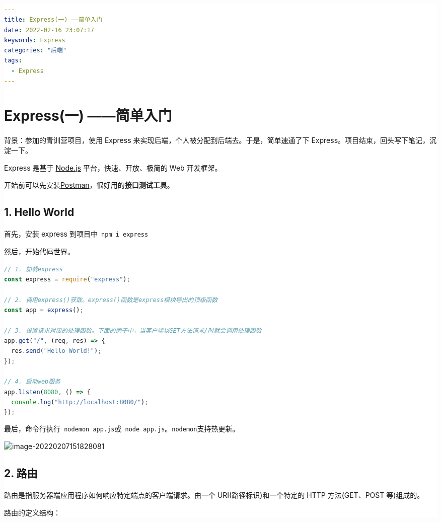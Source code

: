 ```yaml
---
title: Express(一) ——简单入门
date: 2022-02-16 23:07:17
keywords: Express
categories: "后端"
tags:
  - Express
---
```


# Express(一) ——简单入门

背景：参加的青训营项目，使用 Express 来实现后端，个人被分配到后端去。于是，简单速通了下 Express。项目结束，回头写下笔记，沉淀一下。

Express 是基于 [Node.js](https://nodejs.org/en/) 平台，快速、开放、极简的 Web 开发框架。

开始前可以先安装[Postman](https://www.postman.com/)，很好用的**接口测试工具**。

## 1. Hello World

首先，安装 express 到项目中` npm i express`

然后，开始代码世界。

```js
// 1. 加载express
const express = require("express");

// 2. 调用express()获取。express()函数是express模块​​导出的顶级函数
const app = express();

// 3. 设置请求对应的处理函数。下面的例子中，当客户端以GET方法请求/时就会调用处理函数
app.get("/", (req, res) => {
  res.send("Hello World!");
});

// 4. 启动web服务
app.listen(8080, () => {
  console.log("http://localhost:8080/");
});
```

最后，命令行执行` nodemon app.js`或` node app.js`。`nodemon`支持热更新。

![image-20220207151828081](https://s2.loli.net/2022/02/16/boPURrd42Yap6Cv.png)

## 2. 路由

路由是指服务器端应用程序如何响应特定端点的客户端请求。由一个 URI(路径标识)和一个特定的 HTTP 方法(GET、POST 等)组成的。

路由的定义结构：
